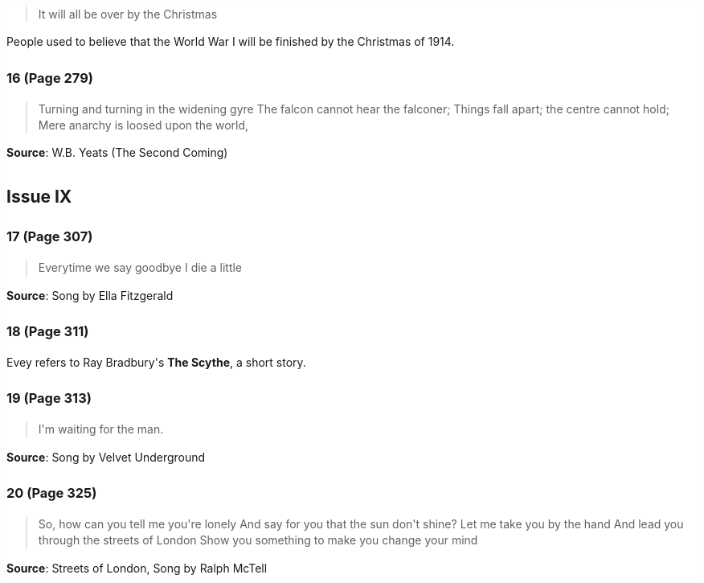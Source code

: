 > It will all be over by the Christmas

People used to believe that the World War I will be finished by the Christmas of 1914.

### 16 (Page 279)

> Turning and turning in the widening gyre
> The falcon cannot hear the falconer;
> Things fall apart; the centre cannot hold;
> Mere anarchy is loosed upon the world,

**Source**: W.B. Yeats (The Second Coming)

## Issue IX
### 17 (Page 307)

> Everytime we say goodbye
> I die a little

**Source**: Song by Ella Fitzgerald

<iframe style="border-radius:12px" src="https://open.spotify.com/embed/track/4dRsNHZdFTtYKDh05EyfJw?utm_source=generator" width="100%" height="152" frameBorder="0" allowfullscreen="" allow="autoplay; clipboard-write; encrypted-media; fullscreen; picture-in-picture" loading="lazy"></iframe>

### 18 (Page 311)

Evey refers to Ray Bradbury's **The Scythe**, a short story.

### 19 (Page 313)

> I'm waiting for the man.

**Source**: Song by Velvet Underground

<iframe style="border-radius:12px" src="https://open.spotify.com/embed/track/3fElupNRLRJ0tbUDahPrAb?utm_source=generator" width="100%" height="152" frameBorder="0" allowfullscreen="" allow="autoplay; clipboard-write; encrypted-media; fullscreen; picture-in-picture" loading="lazy"></iframe>

### 20 (Page 325)

> So, how can you tell me you're lonely
> And say for you that the sun don't shine?
> Let me take you by the hand
> And lead you through the streets of London
> Show you something to make you change your mind

**Source**: Streets of London, Song by Ralph McTell

<iframe style="border-radius:12px" src="https://open.spotify.com/embed/track/2zwH1NlxBEpzVlvzXNHQso?utm_source=generator" width="100%" height="152" frameBorder="0" allowfullscreen="" allow="autoplay; clipboard-write; encrypted-media; fullscreen; picture-in-picture" loading="lazy"></iframe>


</div></div>
